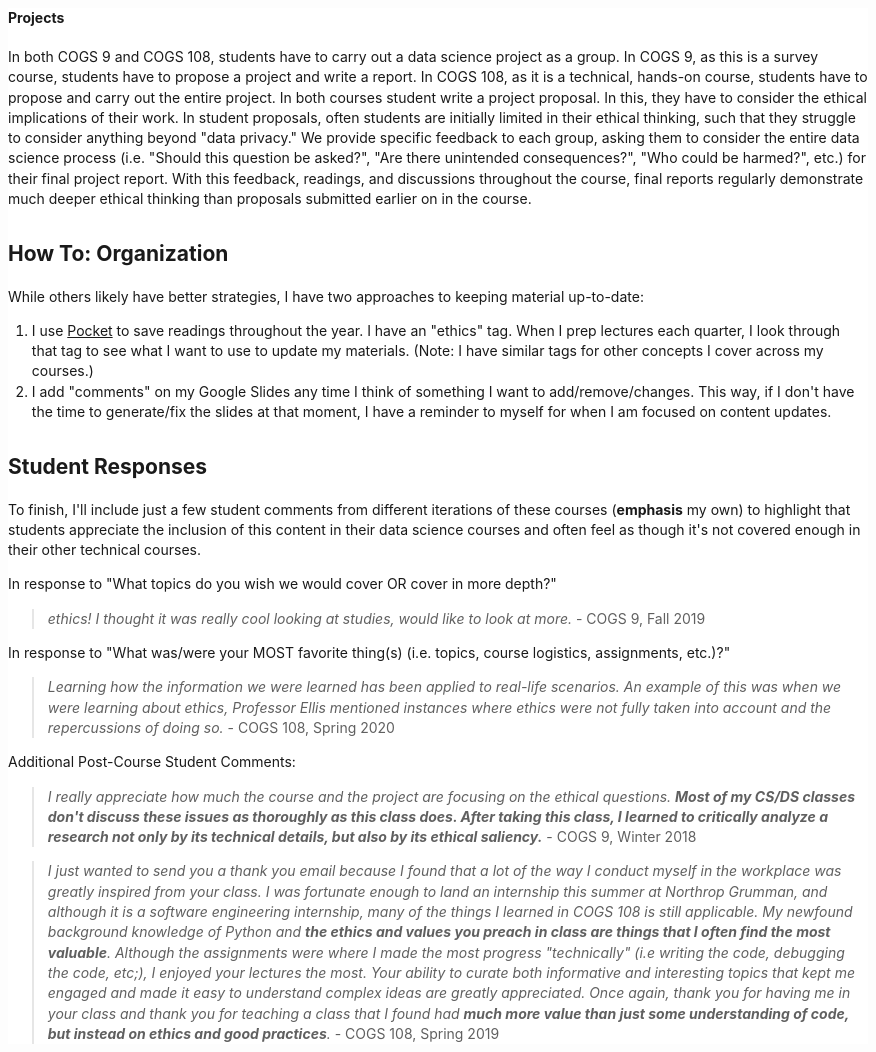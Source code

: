 #### Projects

In both COGS 9 and COGS 108, students have to carry out a data science project as a group. In COGS 9, as this is a survey course, students have to propose a project and write a report. In COGS 108, as it is a technical, hands-on course, students have to propose and carry out the entire project. In both courses student write a project proposal. In this, they have to consider the ethical implications of their work. In student proposals, often students are initially limited in their ethical thinking, such that they struggle to consider anything beyond "data privacy." We provide specific feedback to each group, asking them to consider the entire data science process (i.e. "Should this question be asked?", "Are there unintended consequences?", "Who could be harmed?", etc.) for their final project report. With this feedback, readings, and discussions throughout the course, final reports regularly demonstrate much deeper ethical thinking than proposals submitted earlier on in the course.

## How To: Organization

While others likely have better strategies, I have two approaches to keeping material up-to-date:

1. I use [Pocket](https://getpocket.com/explore/?utm_source=homepage_explore_test) to save readings throughout the year. I have an "ethics" tag. When I prep lectures each quarter, I look through that tag to see what I want to use to update my materials. (Note: I have similar tags for other concepts I cover across my courses.)
2. I add "comments" on my Google Slides any time I think of something I want to add/remove/changes. This way, if I don't have the time to generate/fix the slides at that moment, I have a reminder to myself for when I am focused on content updates.

## Student Responses

To finish, I'll include just a few student comments from different iterations of these courses (**emphasis** my own) to highlight that students appreciate the inclusion of this content in their data science courses and often feel as though it's not covered enough in their other technical courses.

In response to "What topics do you wish we would cover OR cover in more depth?"

> _ethics! I thought it was really cool looking at studies, would like to look at more._ - COGS 9, Fall 2019

In response to "What was/were your MOST favorite thing(s) (i.e. topics, course logistics, assignments, etc.)?"

> _Learning how the information we were learned has been applied to real-life scenarios. An example of this was when we were learning about ethics, Professor Ellis mentioned instances where ethics were not fully taken into account and the repercussions of doing so._ - COGS 108, Spring 2020

Additional Post-Course Student Comments:

> _I really appreciate how much the course and the project are focusing on the ethical questions. **Most of my CS/DS classes don't discuss these issues as thoroughly as this class does. After taking this class, I learned to critically analyze a research not only by its technical details, but also by its ethical saliency.**_ - COGS 9, Winter 2018

> _I just wanted to send you a thank you email because I found that a lot of the way I conduct myself in the workplace was greatly inspired from your class. I was fortunate enough to land an internship this summer at Northrop Grumman, and although it is a software engineering internship, many of the things I learned in COGS 108 is still applicable. My newfound background knowledge of Python and **the ethics and values you preach in class are things that I often find the most valuable**. Although the assignments were where I made the most progress "technically" (i.e writing the code, debugging the code, etc;), I enjoyed your lectures the most. Your ability to curate both informative and interesting topics that kept me engaged and made it easy to understand complex ideas are greatly appreciated. Once again, thank you for having me in your class and thank you for teaching a class that I found had **much more value than just some understanding of code, but instead on ethics and good practices**._ - COGS 108, Spring 2019
